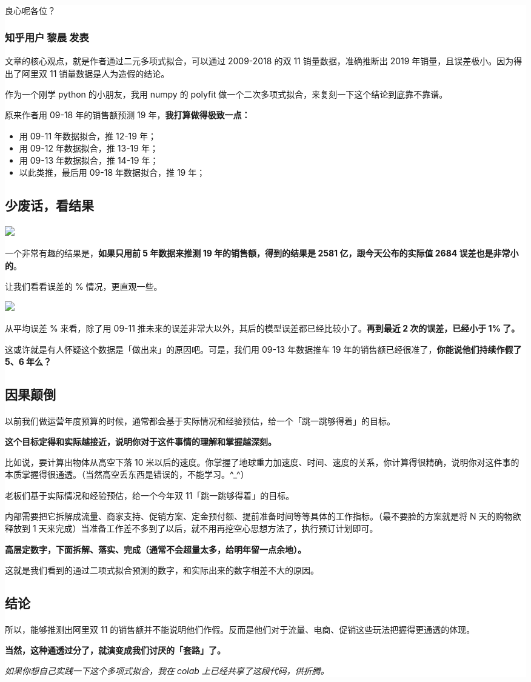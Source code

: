良心呢各位？
    
    
    
    
### 知乎用户 黎晨 发表
    
文章的核心观点，就是作者通过二元多项式拟合，可以通过 2009-2018 的双 11 销量数据，准确推断出 2019 年销量，且误差极小。因为得出了阿里双 11 销量数据是人为造假的结论。

作为一个刚学 python 的小朋友，我用 numpy 的 polyfit 做一个二次多项式拟合，来复刻一下这个结论到底靠不靠谱。

原来作者用 09-18 年的销售额预测 19 年，**我打算做得极致一点：**

*   用 09-11 年数据拟合，推 12-19 年；
*   用 09-12 年数据拟合，推 13-19 年；
*   用 09-13 年数据拟合，推 14-19 年；
*   以此类推，最后用 09-18 年数据拟合，推 19 年；

**少废话，看结果**
-----------



![](https://images.weserv.nl/?url=https%3A//pic1.zhimg.com/v2-3fd4549e7bc7cb6ae9fe0b20bcb324ff_r.jpg%3Fsource%3D1940ef5c)

一个非常有趣的结果是，**如果只用前 5 年数据来推测 19 年的销售额，得到的结果是 2581 亿，跟今天公布的实际值 2684 误差也是非常小的**。

让我们看看误差的 % 情况，更直观一些。



![](https://images.weserv.nl/?url=https%3A//pic3.zhimg.com/v2-4e01508199f874646be66d2a0694e42d_r.jpg%3Fsource%3D1940ef5c)

从平均误差 % 来看，除了用 09-11 推未来的误差非常大以外，其后的模型误差都已经比较小了。**再到最近 2 次的误差，已经小于 1% 了。**  

这或许就是有人怀疑这个数据是「做出来」的原因吧。可是，我们用 09-13 年数据推车 19 年的销售额已经很准了，**你能说他们持续作假了 5、6 年么？**

**因果颠倒**
--------

以前我们做运营年度预算的时候，通常都会基于实际情况和经验预估，给一个「跳一跳够得着」的目标。

**这个目标定得和实际越接近，说明你对于这件事情的理解和掌握越深刻。**

比如说，要计算出物体从高空下落 10 米以后的速度。你掌握了地球重力加速度、时间、速度的关系，你计算得很精确，说明你对这件事的本质掌握得很通透。（当然高空丢东西是错误的，不能学习。^\_^）  

老板们基于实际情况和经验预估，给一个今年双 11「跳一跳够得着」的目标。

内部需要把它拆解成流量、商家支持、促销方案、定金预付额、提前准备时间等等具体的工作指标。（最不要脸的方案就是将 N 天的购物欲释放到 1 天来完成）当准备工作差不多到了以后，就不用再挖空心思想方法了，执行预订计划即可。

**高层定数字，下面拆解、落实、完成（通常不会超量太多，给明年留一点余地）。**

这就是我们看到的通过二项式拟合预测的数字，和实际出来的数字相差不大的原因。

**结论**
------

所以，能够推测出阿里双 11 的销售额并不能说明他们作假。反而是他们对于流量、电商、促销这些玩法把握得更通透的体现。

**当然，这种通透过分了，就演变成我们讨厌的「套路」了。**  

_如果你想自己实践一下这个多项式拟合，我在 colab 上已经共享了这段代码，供折腾。_  

